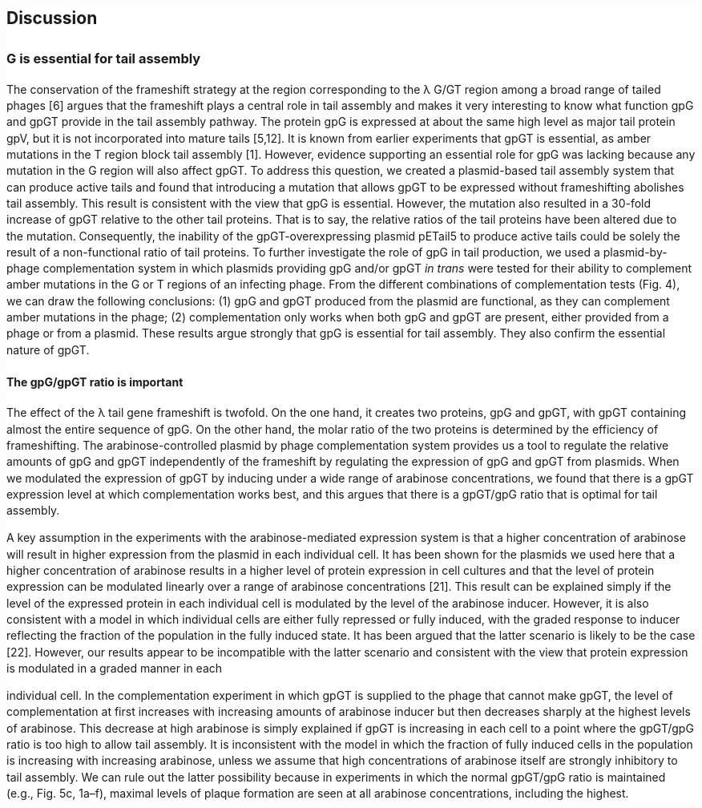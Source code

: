 ## Discussion

### G is essential for tail assembly

The conservation of the frameshift strategy at the region corresponding to the λ G/GT region among a broad range of tailed phages [6] argues that the frameshift plays a central role in tail assembly and makes it very interesting to know what function gpG and gpGT provide in the tail assembly pathway. The protein gpG is expressed at about the same high level as major tail protein gpV, but it is not incorporated into mature tails [5,12]. It is known from earlier experiments that gpGT is essential, as amber mutations in the T region block tail assembly [1]. However, evidence supporting an essential role for gpG was lacking because any mutation in the G region will also affect gpGT. To address this question, we created a plasmid-based tail assembly system that can produce active tails and found that introducing a mutation that allows gpGT to be expressed without frameshifting abolishes tail assembly. This result is consistent with the view that gpG is essential. However, the mutation also resulted in a 30-fold increase of gpGT relative to the other tail proteins. That is to say, the relative ratios of the tail proteins have been altered due to the mutation. Consequently, the inability of the gpGT-overexpressing plasmid pETail5 to produce active tails could be solely the result of a non-functional ratio of tail proteins. To further investigate the role of gpG in tail production, we used a plasmid-by-phage complementation system in which plasmids providing gpG and/or gpGT *in trans* were tested for their ability to complement amber mutations in the G or T regions of an infecting phage. From the different combinations of complementation tests (Fig. 4), we can draw the following conclusions: (1) gpG and gpGT produced from the plasmid are functional, as they can complement amber mutations in the phage; (2) complementation only works when both gpG and gpGT are present, either provided from a phage or from a plasmid. These results argue strongly that gpG is essential for tail assembly. They also confirm the essential nature of gpGT.

#### The gpG/gpGT ratio is important

The effect of the λ tail gene frameshift is twofold. On the one hand, it creates two proteins, gpG and gpGT, with gpGT containing almost the entire sequence of gpG. On the other hand, the molar ratio of the two proteins is determined by the efficiency of frameshifting. The arabinose-controlled plasmid by phage complementation system provides us a tool to regulate the relative amounts of gpG and gpGT independently of the frameshift by regulating the expression of gpG and gpGT from plasmids. When we modulated the expression of gpGT by inducing under a wide range of arabinose concentrations, we found that there is a gpGT expression level at which complementation works best, and this argues that there is a gpGT/gpG ratio that is optimal for tail assembly.

A key assumption in the experiments with the arabinose-mediated expression system is that a higher concentration of arabinose will result in higher expression from the plasmid in each individual cell. It has been shown for the plasmids we used here that a higher concentration of arabinose results in a higher level of protein expression in cell cultures and that the level of protein expression can be modulated linearly over a range of arabinose concentrations [21]. This result can be explained simply if the level of the expressed protein in each individual cell is modulated by the level of the arabinose inducer. However, it is also consistent with a model in which individual cells are either fully repressed or fully induced, with the graded response to inducer reflecting the fraction of the population in the fully induced state. It has been argued that the latter scenario is likely to be the case [22]. However, our results appear to be incompatible with the latter scenario and consistent with the view that protein expression is modulated in a graded manner in each

individual cell. In the complementation experiment in which gpGT is supplied to the phage that cannot make gpGT, the level of complementation at first increases with increasing amounts of arabinose inducer but then decreases sharply at the highest levels of arabinose. This decrease at high arabinose is simply explained if gpGT is increasing in each cell to a point where the gpGT/gpG ratio is too high to allow tail assembly. It is inconsistent with the model in which the fraction of fully induced cells in the population is increasing with increasing arabinose, unless we assume that high concentrations of arabinose itself are strongly inhibitory to tail assembly. We can rule out the latter possibility because in experiments in which the normal gpGT/gpG ratio is maintained (e.g., Fig. 5c, 1a–f), maximal levels of plaque formation are seen at all arabinose concentrations, including the highest.

